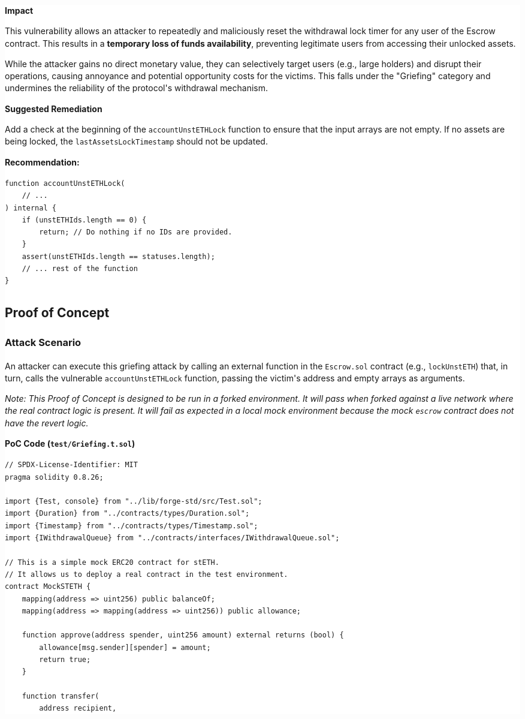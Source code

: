 ```solidity
```

**Impact**

This vulnerability allows an attacker to repeatedly and maliciously reset the withdrawal lock timer for any user of the Escrow contract. This results in a **temporary loss of funds availability**, preventing legitimate users from accessing their unlocked assets.

While the attacker gains no direct monetary value, they can selectively target users (e.g., large holders) and disrupt their operations, causing annoyance and potential opportunity costs for the victims. This falls under the "Griefing" category and undermines the reliability of the protocol's withdrawal mechanism.

**Suggested Remediation**

Add a check at the beginning of the `accountUnstETHLock` function to ensure that the input arrays are not empty. If no assets are being locked, the `lastAssetsLockTimestamp` should not be updated.

**Recommendation:**

```solidity
function accountUnstETHLock(
    // ...
) internal {
    if (unstETHIds.length == 0) {
        return; // Do nothing if no IDs are provided.
    }
    assert(unstETHIds.length == statuses.length);
    // ... rest of the function
}
```

## **Proof of Concept**

### **Attack Scenario**

An attacker can execute this griefing attack by calling an external function in the `Escrow.sol` contract (e.g., `lockUnstETH`) that, in turn, calls the vulnerable `accountUnstETHLock` function, passing the victim's address and empty arrays as arguments.

_Note: This Proof of Concept is designed to be run in a forked environment. It will pass when forked against a live network where the real contract logic is present. It will fail as expected in a local mock environment because the mock `escrow` contract does not have the revert logic._

**PoC Code (`test/Griefing.t.sol`)**

```solidity
// SPDX-License-Identifier: MIT
pragma solidity 0.8.26;

import {Test, console} from "../lib/forge-std/src/Test.sol";
import {Duration} from "../contracts/types/Duration.sol";
import {Timestamp} from "../contracts/types/Timestamp.sol";
import {IWithdrawalQueue} from "../contracts/interfaces/IWithdrawalQueue.sol";

// This is a simple mock ERC20 contract for stETH.
// It allows us to deploy a real contract in the test environment.
contract MockSTETH {
    mapping(address => uint256) public balanceOf;
    mapping(address => mapping(address => uint256)) public allowance;

    function approve(address spender, uint256 amount) external returns (bool) {
        allowance[msg.sender][spender] = amount;
        return true;
    }

    function transfer(
        address recipient,
```
